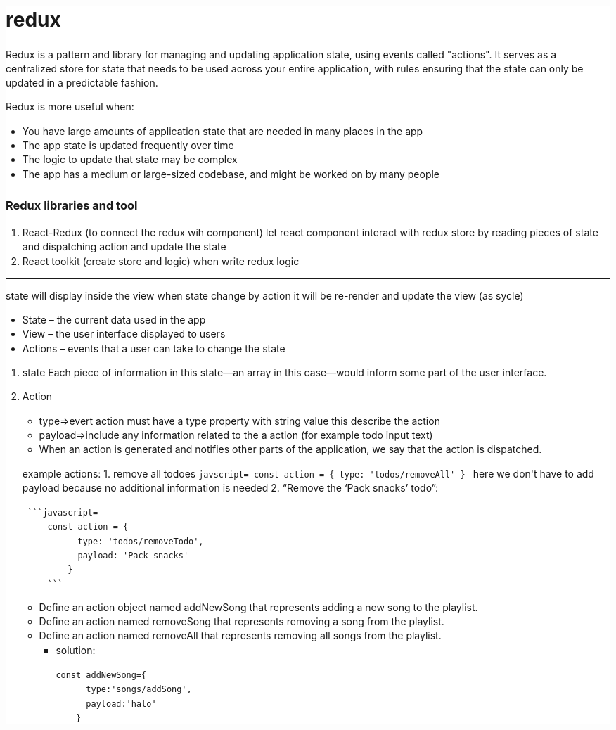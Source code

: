 # redux
Redux is a pattern and library for managing and updating application state, using events called "actions". It serves as a centralized store for state that needs to be used across your entire application, with rules ensuring that the state can only be updated in a predictable fashion.

Redux is more useful when:

* You have large amounts of application state that are needed in many places in the app
* The app state is updated frequently over time
* The logic to update that state may be complex
* The app has a medium or large-sized codebase, and might be worked on by many people

### Redux libraries and tool
1. React-Redux (to connect the redux wih component)
    let react component interact with redux store by reading pieces of state and dispatching action and update the state
2. React toolkit (create store and logic)
    when write redux logic 

-------------------------
state will display inside the view when state change by action it will be re-render and update the view (as sycle)

* State – the current data used in the app
* View – the user interface displayed to users
* Actions – events that a user can take to change the state

1. state 
    Each piece of information in this state—an array in this case—would inform some part of the user interface.

2. Action 
    * type=>evert action must have a type property with string value this describe the action
    * payload=>include any information related to the a action (for example todo input text)
    * When an action is generated and notifies other parts of the application, we say that the action is dispatched.

    example actions:
        1. remove all todoes
        ```javscript=
        const action = {
              type: 'todos/removeAll'
            }
        ```
        here we don't have to add payload because no additional information is needed
        2.  “Remove the ‘Pack snacks’ todo”:

        ```javascript=
            const action = {
                  type: 'todos/removeTodo',
                  payload: 'Pack snacks'
                }
            ```
    * Define an action object named addNewSong that represents adding a new song to the playlist.
    * Define an action named removeSong that represents removing a song from the playlist.
    * Define an action named removeAll that represents removing all songs from the playlist.
        * solution:
            ```javascript=
            const addNewSong={
                  type:'songs/addSong',
                  payload:'halo'
                }
